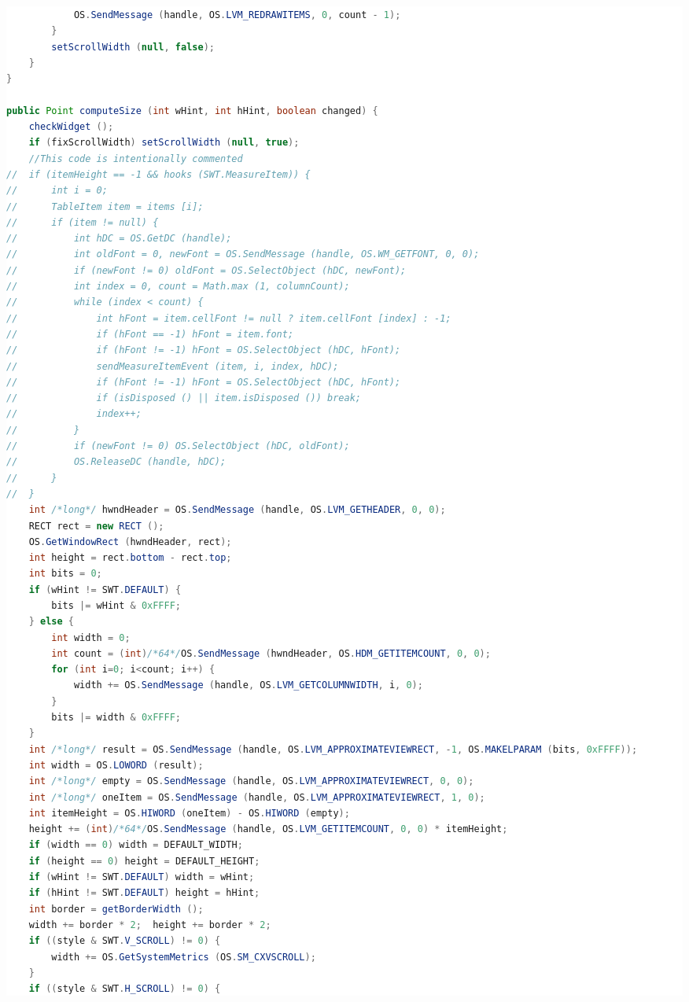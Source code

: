 ```java
			OS.SendMessage (handle, OS.LVM_REDRAWITEMS, 0, count - 1);
		}
		setScrollWidth (null, false);
	}
}

public Point computeSize (int wHint, int hHint, boolean changed) {
	checkWidget ();
	if (fixScrollWidth) setScrollWidth (null, true);
	//This code is intentionally commented
//	if (itemHeight == -1 && hooks (SWT.MeasureItem)) {
//		int i = 0;
//		TableItem item = items [i];
//		if (item != null) {
//			int hDC = OS.GetDC (handle);
//			int oldFont = 0, newFont = OS.SendMessage (handle, OS.WM_GETFONT, 0, 0);
//			if (newFont != 0) oldFont = OS.SelectObject (hDC, newFont);
//			int index = 0, count = Math.max (1, columnCount);
//			while (index < count) {
//				int hFont = item.cellFont != null ? item.cellFont [index] : -1;
//				if (hFont == -1) hFont = item.font;
//				if (hFont != -1) hFont = OS.SelectObject (hDC, hFont);
//				sendMeasureItemEvent (item, i, index, hDC);
//				if (hFont != -1) hFont = OS.SelectObject (hDC, hFont);
//				if (isDisposed () || item.isDisposed ()) break;
//				index++;
//			}
//			if (newFont != 0) OS.SelectObject (hDC, oldFont);
//			OS.ReleaseDC (handle, hDC);
//		}
//	}
	int /*long*/ hwndHeader = OS.SendMessage (handle, OS.LVM_GETHEADER, 0, 0);
	RECT rect = new RECT ();					
	OS.GetWindowRect (hwndHeader, rect);
	int height = rect.bottom - rect.top;
	int bits = 0;
	if (wHint != SWT.DEFAULT) {
		bits |= wHint & 0xFFFF;
	} else {
		int width = 0;
		int count = (int)/*64*/OS.SendMessage (hwndHeader, OS.HDM_GETITEMCOUNT, 0, 0);
		for (int i=0; i<count; i++) {
			width += OS.SendMessage (handle, OS.LVM_GETCOLUMNWIDTH, i, 0);
		}
		bits |= width & 0xFFFF;
	}
	int /*long*/ result = OS.SendMessage (handle, OS.LVM_APPROXIMATEVIEWRECT, -1, OS.MAKELPARAM (bits, 0xFFFF));
	int width = OS.LOWORD (result);
	int /*long*/ empty = OS.SendMessage (handle, OS.LVM_APPROXIMATEVIEWRECT, 0, 0);
	int /*long*/ oneItem = OS.SendMessage (handle, OS.LVM_APPROXIMATEVIEWRECT, 1, 0);
	int itemHeight = OS.HIWORD (oneItem) - OS.HIWORD (empty);
	height += (int)/*64*/OS.SendMessage (handle, OS.LVM_GETITEMCOUNT, 0, 0) * itemHeight;
	if (width == 0) width = DEFAULT_WIDTH;
	if (height == 0) height = DEFAULT_HEIGHT;
	if (wHint != SWT.DEFAULT) width = wHint;
	if (hHint != SWT.DEFAULT) height = hHint;
	int border = getBorderWidth ();
	width += border * 2;  height += border * 2;
	if ((style & SWT.V_SCROLL) != 0) {
		width += OS.GetSystemMetrics (OS.SM_CXVSCROLL);
	}
	if ((style & SWT.H_SCROLL) != 0) {
```